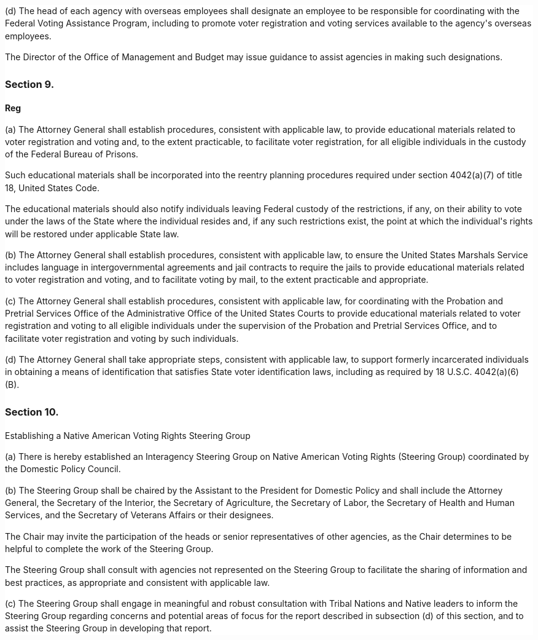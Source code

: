 (d) The head of each agency with overseas employees shall designate an employee to be responsible for coordinating with the Federal Voting Assistance Program, including to promote voter registration and voting services available to the agency's overseas employees.

The Director of the Office of Management and Budget may issue guidance to assist agencies in making such designations.
### Section 9.

**Reg**

(a) The Attorney General shall establish procedures, consistent with applicable law, to provide educational materials related to voter registration and voting and, to the extent practicable, to facilitate voter registration, for all eligible individuals in the custody of the Federal Bureau of Prisons.

Such educational materials shall be incorporated into the reentry planning procedures required under section 4042(a)(7) of title 18, United States Code.

The educational materials should also notify individuals leaving Federal custody of the restrictions, if any, on their ability to vote under the laws of the State where the individual resides and, if any such restrictions exist, the point at which the individual's rights will be restored under applicable State law.

(b) The Attorney General shall establish procedures, consistent with applicable law, to ensure the United States Marshals Service includes language in intergovernmental agreements and jail contracts to require the jails to provide educational materials related to voter registration and voting, and to facilitate voting by mail, to the extent practicable and appropriate.

(c) The Attorney General shall establish procedures, consistent with applicable law, for coordinating with the Probation and Pretrial Services Office of the Administrative Office of the United States Courts to provide educational materials related to voter registration and voting to all eligible individuals under the supervision of the Probation and Pretrial Services Office, and to facilitate voter registration and voting by such individuals.

(d) The Attorney General shall take appropriate steps, consistent with applicable law, to support formerly incarcerated individuals in obtaining a means of identification that satisfies State voter identification laws, including as required by 18 U.S.C. 4042(a)(6)(B).
### Section 10.

Establishing a Native American Voting Rights Steering Group

(a) There is hereby established an Interagency Steering Group on Native American Voting Rights (Steering Group) coordinated by the Domestic Policy Council.

(b) The Steering Group shall be chaired by the Assistant to the President for Domestic Policy and shall include the Attorney General, the Secretary of the Interior, the Secretary of Agriculture, the Secretary of Labor, the Secretary of Health and Human Services, and the Secretary of Veterans Affairs or their designees.

The Chair may invite the participation of the heads or senior representatives of other agencies, as the Chair determines to be helpful to complete the work of the Steering Group.

The Steering Group shall consult with agencies not represented on the Steering Group to facilitate the sharing of information and best practices, as appropriate and consistent with applicable law.

(c) The Steering Group shall engage in meaningful and robust consultation with Tribal Nations and Native leaders to inform the Steering Group regarding concerns and potential areas of focus for the report described in subsection (d) of this section, and to assist the Steering Group in developing that report.
